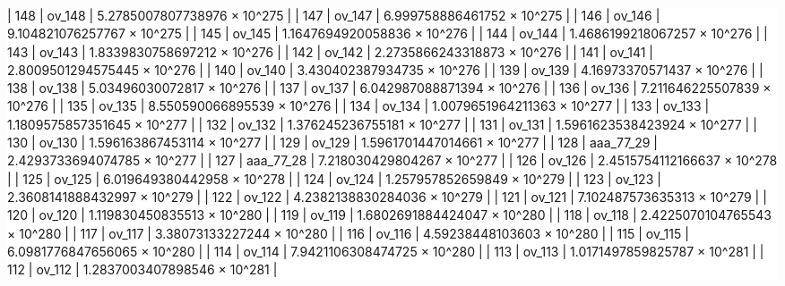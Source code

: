 | 148 | ov_148 | 5.2785007807738976 × 10^275 |
| 147 | ov_147 | 6.999758886461752 × 10^275 |
| 146 | ov_146 | 9.104821076257767 × 10^275 |
| 145 | ov_145 | 1.1647694920058836 × 10^276 |
| 144 | ov_144 | 1.4686199218067257 × 10^276 |
| 143 | ov_143 | 1.8339830758697212 × 10^276 |
| 142 | ov_142 | 2.2735866243318873 × 10^276 |
| 141 | ov_141 | 2.8009501294575445 × 10^276 |
| 140 | ov_140 | 3.430402387934735 × 10^276 |
| 139 | ov_139 | 4.16973370571437 × 10^276 |
| 138 | ov_138 | 5.03496030072817 × 10^276 |
| 137 | ov_137 | 6.042987088871394 × 10^276 |
| 136 | ov_136 | 7.211646225507839 × 10^276 |
| 135 | ov_135 | 8.550590066895539 × 10^276 |
| 134 | ov_134 | 1.0079651964211363 × 10^277 |
| 133 | ov_133 | 1.1809575857351645 × 10^277 |
| 132 | ov_132 | 1.376245236755181 × 10^277 |
| 131 | ov_131 | 1.5961623538423924 × 10^277 |
| 130 | ov_130 | 1.596163867453114 × 10^277 |
| 129 | ov_129 | 1.5961701447014661 × 10^277 |
| 128 | aaa_77_29 | 2.4293733694074785 × 10^277 |
| 127 | aaa_77_28 | 7.218030429804267 × 10^277 |
| 126 | ov_126 | 2.4515754112166637 × 10^278 |
| 125 | ov_125 | 6.019649380442958 × 10^278 |
| 124 | ov_124 | 1.257957852659849 × 10^279 |
| 123 | ov_123 | 2.3608141888432997 × 10^279 |
| 122 | ov_122 | 4.2382138830284036 × 10^279 |
| 121 | ov_121 | 7.102487573635313 × 10^279 |
| 120 | ov_120 | 1.119830450835513 × 10^280 |
| 119 | ov_119 | 1.6802691884424047 × 10^280 |
| 118 | ov_118 | 2.4225070104765543 × 10^280 |
| 117 | ov_117 | 3.38073133227244 × 10^280 |
| 116 | ov_116 | 4.59238448103603 × 10^280 |
| 115 | ov_115 | 6.0981776847656065 × 10^280 |
| 114 | ov_114 | 7.9421106308474725 × 10^280 |
| 113 | ov_113 | 1.0171497859825787 × 10^281 |
| 112 | ov_112 | 1.2837003407898546 × 10^281 |